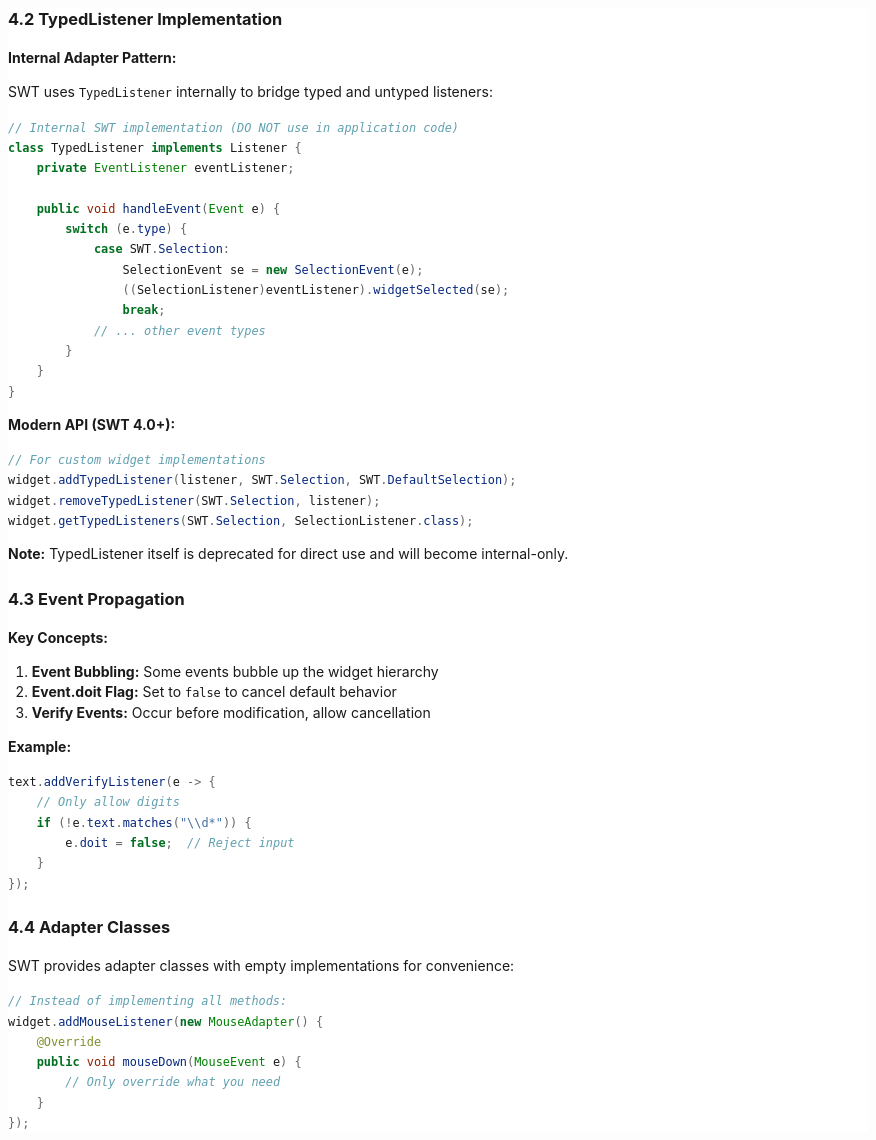 ### 4.2 TypedListener Implementation

**Internal Adapter Pattern:**

SWT uses `TypedListener` internally to bridge typed and untyped listeners:

```java
// Internal SWT implementation (DO NOT use in application code)
class TypedListener implements Listener {
    private EventListener eventListener;

    public void handleEvent(Event e) {
        switch (e.type) {
            case SWT.Selection:
                SelectionEvent se = new SelectionEvent(e);
                ((SelectionListener)eventListener).widgetSelected(se);
                break;
            // ... other event types
        }
    }
}
```

**Modern API (SWT 4.0+):**
```java
// For custom widget implementations
widget.addTypedListener(listener, SWT.Selection, SWT.DefaultSelection);
widget.removeTypedListener(SWT.Selection, listener);
widget.getTypedListeners(SWT.Selection, SelectionListener.class);
```

**Note:** TypedListener itself is deprecated for direct use and will become internal-only.

### 4.3 Event Propagation

**Key Concepts:**

1. **Event Bubbling:** Some events bubble up the widget hierarchy
2. **Event.doit Flag:** Set to `false` to cancel default behavior
3. **Verify Events:** Occur before modification, allow cancellation

**Example:**
```java
text.addVerifyListener(e -> {
    // Only allow digits
    if (!e.text.matches("\\d*")) {
        e.doit = false;  // Reject input
    }
});
```

### 4.4 Adapter Classes

SWT provides adapter classes with empty implementations for convenience:

```java
// Instead of implementing all methods:
widget.addMouseListener(new MouseAdapter() {
    @Override
    public void mouseDown(MouseEvent e) {
        // Only override what you need
    }
});
```
